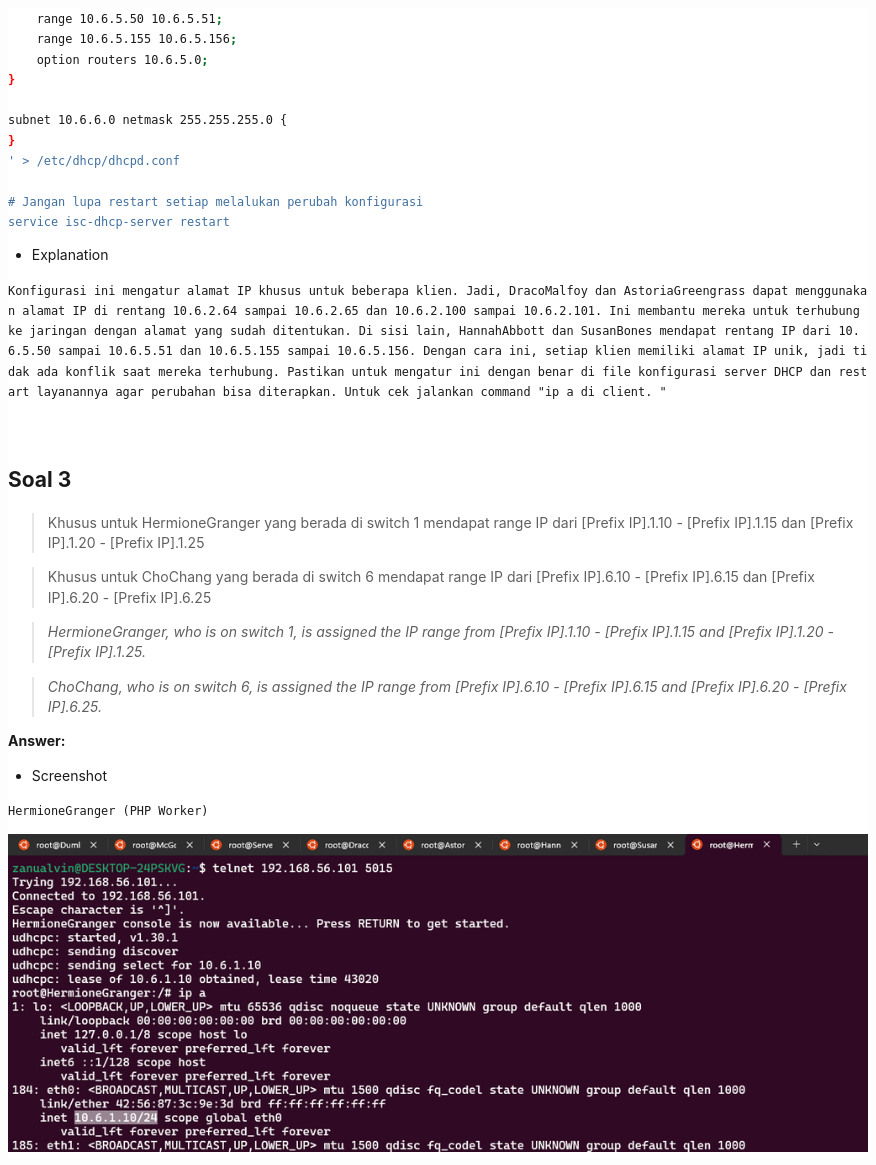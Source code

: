 ```bash
    range 10.6.5.50 10.6.5.51;
    range 10.6.5.155 10.6.5.156;
    option routers 10.6.5.0;
}

subnet 10.6.6.0 netmask 255.255.255.0 {
}
' > /etc/dhcp/dhcpd.conf

# Jangan lupa restart setiap melalukan perubah konfigurasi
service isc-dhcp-server restart
```

- Explanation

`Konfigurasi ini mengatur alamat IP khusus untuk beberapa klien. Jadi, DracoMalfoy dan AstoriaGreengrass dapat menggunakan alamat IP di rentang 10.6.2.64 sampai 10.6.2.65 dan 10.6.2.100 sampai 10.6.2.101. Ini membantu mereka untuk terhubung ke jaringan dengan alamat yang sudah ditentukan. Di sisi lain, HannahAbbott dan SusanBones mendapat rentang IP dari 10.6.5.50 sampai 10.6.5.51 dan 10.6.5.155 sampai 10.6.5.156. Dengan cara ini, setiap klien memiliki alamat IP unik, jadi tidak ada konflik saat mereka terhubung. Pastikan untuk mengatur ini dengan benar di file konfigurasi server DHCP dan restart layanannya agar perubahan bisa diterapkan. Untuk cek jalankan command "ip a di client. "`

<br>

## Soal 3

> Khusus untuk HermioneGranger yang berada di switch 1 mendapat range IP dari
> [Prefix IP].1.10 - [Prefix IP].1.15 dan [Prefix IP].1.20 - [Prefix IP].1.25

> Khusus untuk ChoChang yang berada di switch 6 mendapat range IP dari
> [Prefix IP].6.10 - [Prefix IP].6.15 dan [Prefix IP].6.20 - [Prefix IP].6.25

> _HermioneGranger, who is on switch 1, is assigned the IP range from [Prefix IP].1.10 - [Prefix IP].1.15 and [Prefix IP].1.20 - [Prefix IP].1.25._

> _ChoChang, who is on switch 6, is assigned the IP range from [Prefix IP].6.10 - [Prefix IP].6.15 and [Prefix IP].6.20 - [Prefix IP].6.25._

**Answer:**

- Screenshot

`HermioneGranger (PHP Worker)`

![alt text](/assets/img/NOMOR3-1.png)
